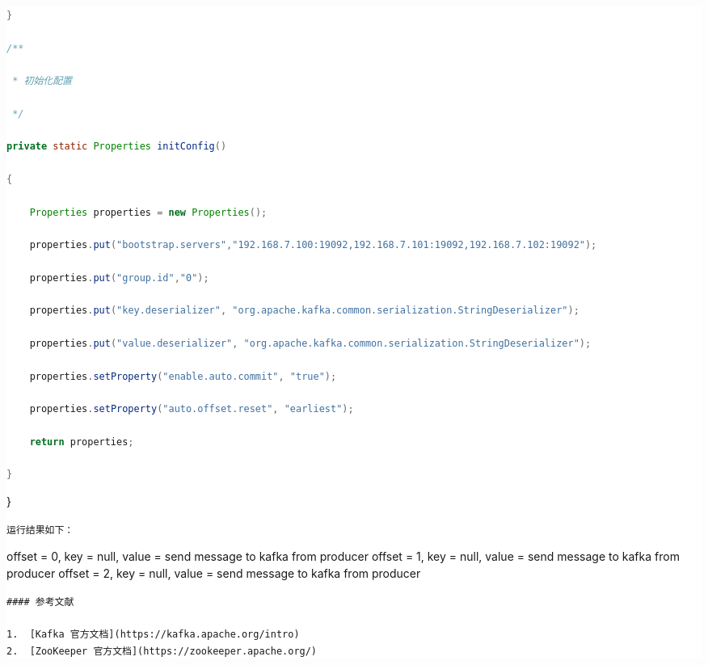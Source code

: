 ```java
}

/**

 * 初始化配置

 */

private static Properties initConfig()

{

    Properties properties = new Properties();

    properties.put("bootstrap.servers","192.168.7.100:19092,192.168.7.101:19092,192.168.7.102:19092");

    properties.put("group.id","0");

    properties.put("key.deserializer", "org.apache.kafka.common.serialization.StringDeserializer");

    properties.put("value.deserializer", "org.apache.kafka.common.serialization.StringDeserializer");

    properties.setProperty("enable.auto.commit", "true");

    properties.setProperty("auto.offset.reset", "earliest");

    return properties;

}
```

}

```plaintext
运行结果如下：
```

offset = 0, key = null, value = send message to kafka from producer
offset = 1, key = null, value = send message to kafka from producer
offset = 2, key = null, value = send message to kafka from producer

```plaintext
#### 参考文献

1.  [Kafka 官方文档](https://kafka.apache.org/intro)
2.  [ZooKeeper 官方文档](https://zookeeper.apache.org/)
```

